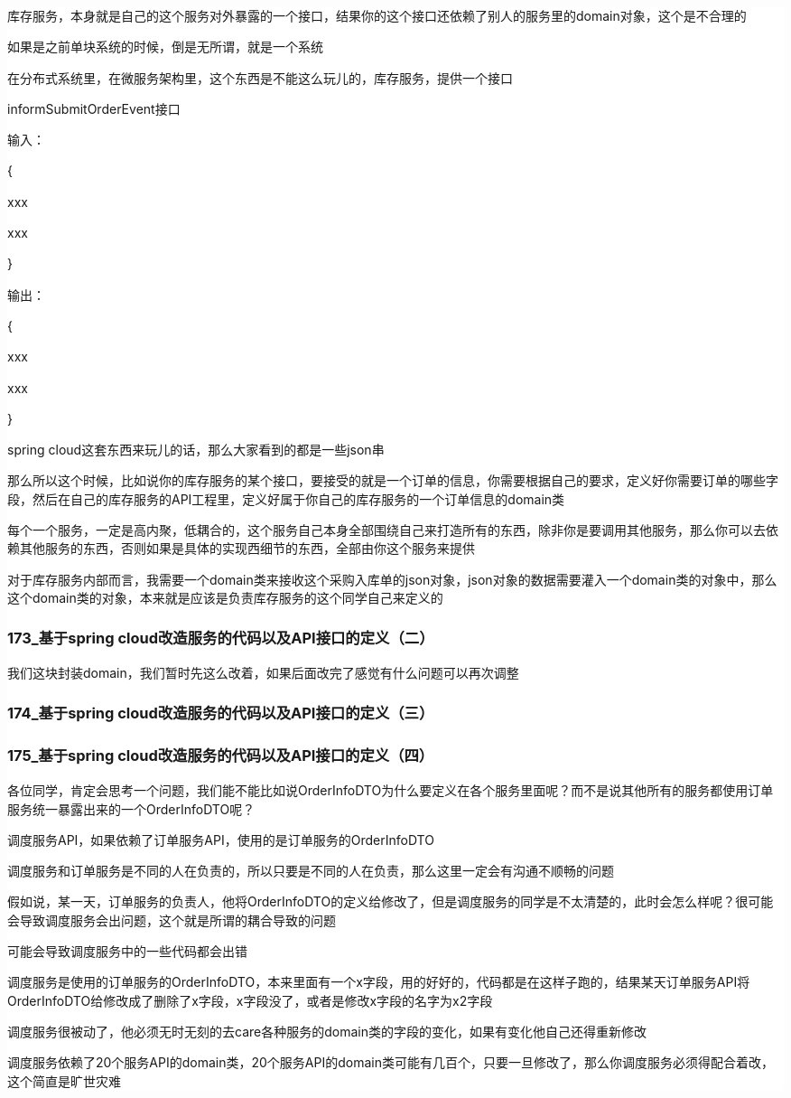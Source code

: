 库存服务，本身就是自己的这个服务对外暴露的一个接口，结果你的这个接口还依赖了别人的服务里的domain对象，这个是不合理的 

如果是之前单块系统的时候，倒是无所谓，就是一个系统 

在分布式系统里，在微服务架构里，这个东西是不能这么玩儿的，库存服务，提供一个接口 

informSubmitOrderEvent接口 

输入： 

{

 xxx

 xxx

} 

输出： 

{

 xxx

 xxx

} 

spring cloud这套东西来玩儿的话，那么大家看到的都是一些json串 

那么所以这个时候，比如说你的库存服务的某个接口，要接受的就是一个订单的信息，你需要根据自己的要求，定义好你需要订单的哪些字段，然后在自己的库存服务的API工程里，定义好属于你自己的库存服务的一个订单信息的domain类 

每个一个服务，一定是高内聚，低耦合的，这个服务自己本身全部围绕自己来打造所有的东西，除非你是要调用其他服务，那么你可以去依赖其他服务的东西，否则如果是具体的实现西细节的东西，全部由你这个服务来提供 

对于库存服务内部而言，我需要一个domain类来接收这个采购入库单的json对象，json对象的数据需要灌入一个domain类的对象中，那么这个domain类的对象，本来就是应该是负责库存服务的这个同学自己来定义的

### 173_基于spring cloud改造服务的代码以及API接口的定义（二） 

我们这块封装domain，我们暂时先这么改着，如果后面改完了感觉有什么问题可以再次调整 

### 174_基于spring cloud改造服务的代码以及API接口的定义（三）

### 175_基于spring cloud改造服务的代码以及API接口的定义（四） 

各位同学，肯定会思考一个问题，我们能不能比如说OrderInfoDTO为什么要定义在各个服务里面呢？而不是说其他所有的服务都使用订单服务统一暴露出来的一个OrderInfoDTO呢？ 

调度服务API，如果依赖了订单服务API，使用的是订单服务的OrderInfoDTO 

调度服务和订单服务是不同的人在负责的，所以只要是不同的人在负责，那么这里一定会有沟通不顺畅的问题 

假如说，某一天，订单服务的负责人，他将OrderInfoDTO的定义给修改了，但是调度服务的同学是不太清楚的，此时会怎么样呢？很可能会导致调度服务会出问题，这个就是所谓的耦合导致的问题 

可能会导致调度服务中的一些代码都会出错 

调度服务是使用的订单服务的OrderInfoDTO，本来里面有一个x字段，用的好好的，代码都是在这样子跑的，结果某天订单服务API将OrderInfoDTO给修改成了删除了x字段，x字段没了，或者是修改x字段的名字为x2字段 

调度服务很被动了，他必须无时无刻的去care各种服务的domain类的字段的变化，如果有变化他自己还得重新修改 

调度服务依赖了20个服务API的domain类，20个服务API的domain类可能有几百个，只要一旦修改了，那么你调度服务必须得配合着改，这个简直是旷世灾难 
